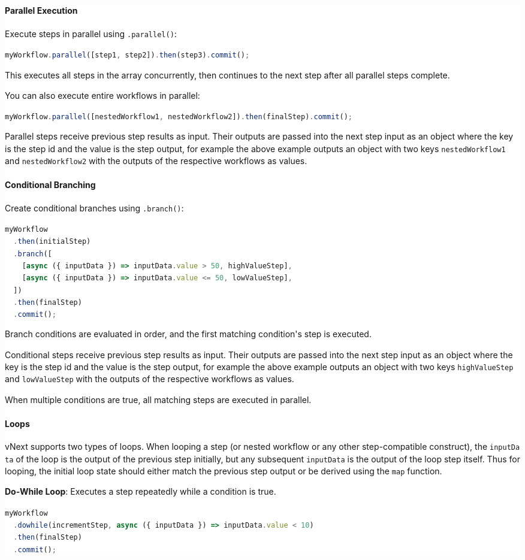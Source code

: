 #### Parallel Execution

Execute steps in parallel using `.parallel()`:

```typescript
myWorkflow.parallel([step1, step2]).then(step3).commit();
```

This executes all steps in the array concurrently, then continues to the next step after all parallel steps complete.

You can also execute entire workflows in parallel:

```typescript
myWorkflow.parallel([nestedWorkflow1, nestedWorkflow2]).then(finalStep).commit();
```

Parallel steps receive previous step results as input. Their outputs are passed into the next step input as an object where the key is the step id and the value is the step output, for example the above example outputs an object with two keys `nestedWorkflow1` and `nestedWorkflow2` with the outputs of the respective workflows as values.

#### Conditional Branching

Create conditional branches using `.branch()`:

```typescript
myWorkflow
  .then(initialStep)
  .branch([
    [async ({ inputData }) => inputData.value > 50, highValueStep],
    [async ({ inputData }) => inputData.value <= 50, lowValueStep],
  ])
  .then(finalStep)
  .commit();
```

Branch conditions are evaluated in order, and the first matching condition's step is executed.

Conditional steps receive previous step results as input. Their outputs are passed into the next step input as an object where the key is the step id and the value is the step output, for example the above example outputs an object with two keys `highValueStep` and `lowValueStep` with the outputs of the respective workflows as values.

When multiple conditions are true, all matching steps are executed in parallel.

#### Loops

vNext supports two types of loops. When looping a step (or nested workflow or any other step-compatible construct), the `inputData` of the loop is the output of the previous step initially, but any subsequent `inputData` is the output of the loop step itself. Thus for looping, the initial loop state should either match the previous step output or be derived using the `map` function.

**Do-While Loop**: Executes a step repeatedly while a condition is true.

```typescript
myWorkflow
  .dowhile(incrementStep, async ({ inputData }) => inputData.value < 10)
  .then(finalStep)
  .commit();
```
